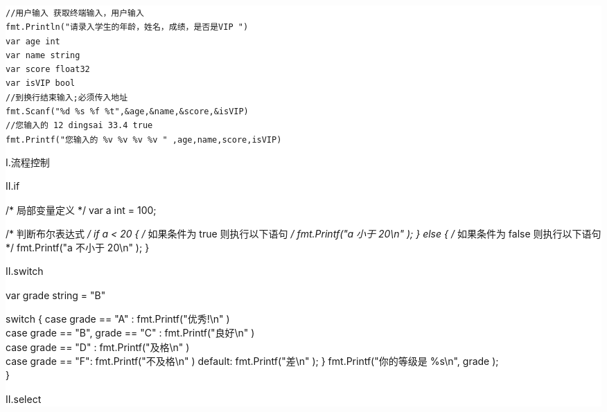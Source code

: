 
	//用户输入 获取终端输入，用户输入
	fmt.Println("请录入学生的年龄，姓名，成绩，是否是VIP ")
	var age int
	var name string
	var score float32
	var isVIP bool
	//到换行结束输入;必须传入地址
	fmt.Scanf("%d %s %f %t",&age,&name,&score,&isVIP)
	//您输入的 12 dingsai 33.4 true 
	fmt.Printf("您输入的 %v %v %v %v " ,age,name,score,isVIP)





I.流程控制




II.if

/* 局部变量定义 */
var a int = 100;

/* 判断布尔表达式 */
if a < 20 {
/* 如果条件为 true 则执行以下语句 */
fmt.Printf("a 小于 20\n" );
} else {
/* 如果条件为 false 则执行以下语句 */
fmt.Printf("a 不小于 20\n" );
}




II.switch


var grade string = "B"

switch {
case grade == "A" :
fmt.Printf("优秀!\n" )    
case grade == "B", grade == "C" :
fmt.Printf("良好\n" )      
case grade == "D" :
fmt.Printf("及格\n" )      
case grade == "F":
fmt.Printf("不及格\n" )
default:
fmt.Printf("差\n" );
}
fmt.Printf("你的等级是 %s\n", grade );      
}



II.select
